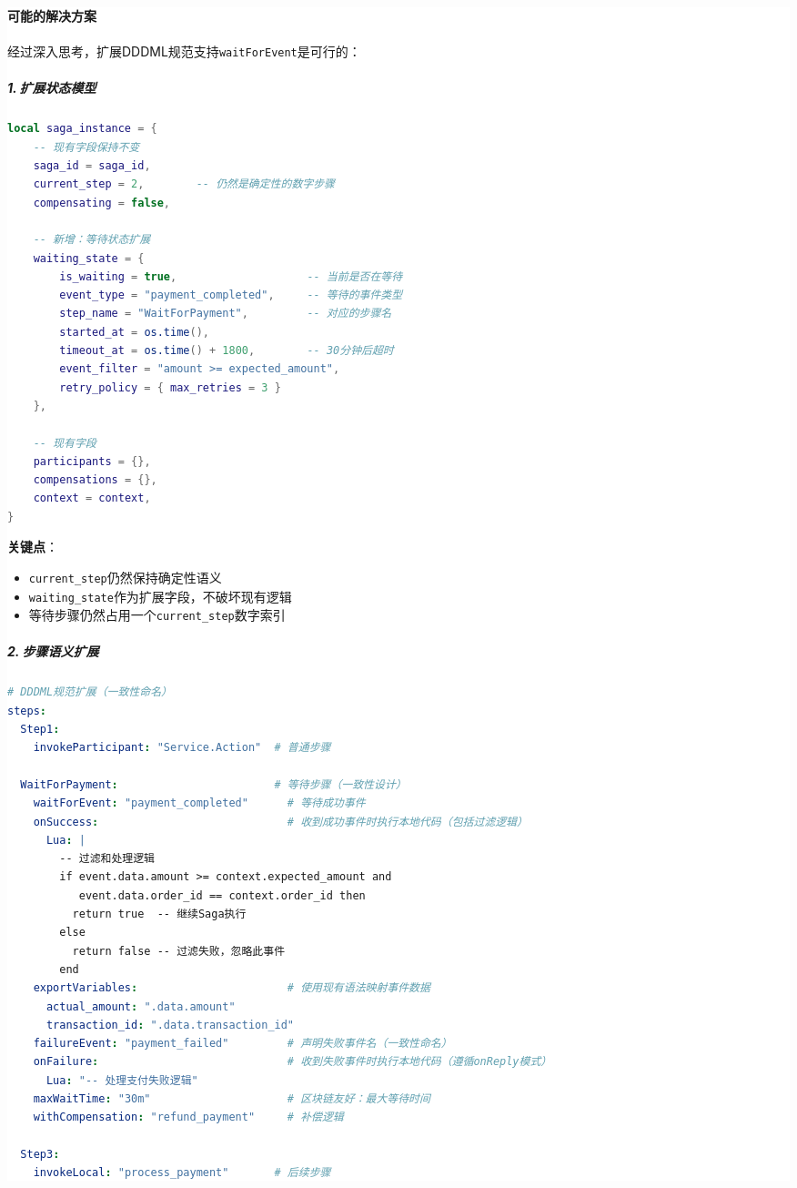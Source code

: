#### 可能的解决方案

经过深入思考，扩展DDDML规范支持`waitForEvent`是可行的：

##### 1. 扩展状态模型
```lua
local saga_instance = {
    -- 现有字段保持不变
    saga_id = saga_id,
    current_step = 2,        -- 仍然是确定性的数字步骤
    compensating = false,

    -- 新增：等待状态扩展
    waiting_state = {
        is_waiting = true,                    -- 当前是否在等待
        event_type = "payment_completed",     -- 等待的事件类型
        step_name = "WaitForPayment",         -- 对应的步骤名
        started_at = os.time(),
        timeout_at = os.time() + 1800,        -- 30分钟后超时
        event_filter = "amount >= expected_amount",
        retry_policy = { max_retries = 3 }
    },

    -- 现有字段
    participants = {},
    compensations = {},
    context = context,
}
```

**关键点**：
- `current_step`仍然保持确定性语义
- `waiting_state`作为扩展字段，不破坏现有逻辑
- 等待步骤仍然占用一个`current_step`数字索引

##### 2. 步骤语义扩展
```yaml
# DDDML规范扩展（一致性命名）
steps:
  Step1:
    invokeParticipant: "Service.Action"  # 普通步骤

  WaitForPayment:                        # 等待步骤（一致性设计）
    waitForEvent: "payment_completed"      # 等待成功事件
    onSuccess:                             # 收到成功事件时执行本地代码（包括过滤逻辑）
      Lua: |
        -- 过滤和处理逻辑
        if event.data.amount >= context.expected_amount and 
           event.data.order_id == context.order_id then
          return true  -- 继续Saga执行
        else
          return false -- 过滤失败，忽略此事件
        end
    exportVariables:                       # 使用现有语法映射事件数据
      actual_amount: ".data.amount"
      transaction_id: ".data.transaction_id"
    failureEvent: "payment_failed"         # 声明失败事件名（一致性命名）
    onFailure:                             # 收到失败事件时执行本地代码（遵循onReply模式）
      Lua: "-- 处理支付失败逻辑"
    maxWaitTime: "30m"                     # 区块链友好：最大等待时间
    withCompensation: "refund_payment"     # 补偿逻辑

  Step3:
    invokeLocal: "process_payment"       # 后续步骤
```
